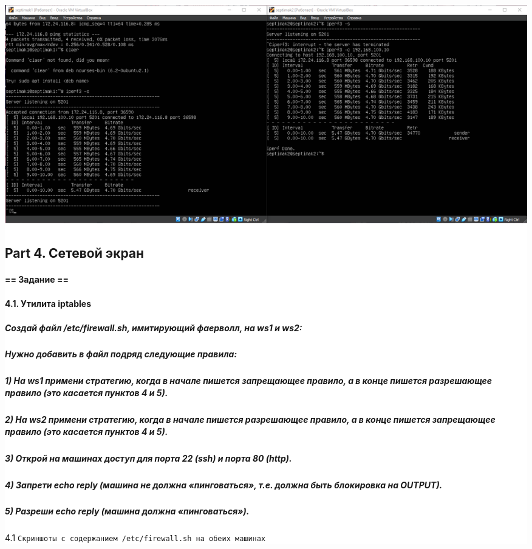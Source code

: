 ![alt text](images/Iperf2Machenes.png)


## Part 4. Сетевой экран

**== Задание ==**

#### 4.1. Утилита **iptables**
##### Создай файл */etc/firewall.sh*, имитирующий фаерволл, на ws1 и ws2:
##### Нужно добавить в файл подряд следующие правила:
##### 1) На ws1 примени стратегию, когда в начале пишется запрещающее правило, а в конце пишется разрешающее правило (это касается пунктов 4 и 5).
##### 2) На ws2 примени стратегию, когда в начале пишется разрешающее правило, а в конце пишется запрещающее правило (это касается пунктов 4 и 5).
##### 3) Открой на машинах доступ для порта 22 (ssh) и порта 80 (http).
##### 4) Запрети *echo reply* (машина не должна «пинговаться», т.е. должна быть блокировка на OUTPUT).
##### 5) Разреши *echo reply* (машина должна «пинговаться»).
4.1
`Скриншоты с содержанием /etc/firewall.sh на обеих машинах`

